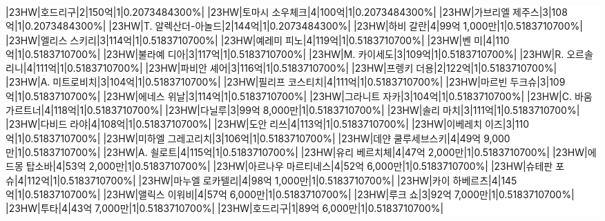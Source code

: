 |23HW|호드리구|2|150억|1|0.2073484300%|
|23HW|토마시 소우체크|4|100억|1|0.2073484300%|
|23HW|가브리엘 제주스|3|108억|1|0.2073484300%|
|23HW|T. 알렉산더-아놀드|2|144억|1|0.2073484300%|
|23HW|하비 갈란|4|99억 1,000만|1|0.5183710700%|
|23HW|엘리스 스키리|3|114억|1|0.5183710700%|
|23HW|예레미 피노|4|119억|1|0.5183710700%|
|23HW|벤 미|4|110억|1|0.5183710700%|
|23HW|불라예 디아|3|117억|1|0.5183710700%|
|23HW|M. 카이세도|3|109억|1|0.5183710700%|
|23HW|R. 오르솔리니|4|111억|1|0.5183710700%|
|23HW|파비안 셰어|3|116억|1|0.5183710700%|
|23HW|프렝키 더용|2|122억|1|0.5183710700%|
|23HW|A. 미트로비치|3|104억|1|0.5183710700%|
|23HW|필리프 코스티치|4|111억|1|0.5183710700%|
|23HW|마르빈 두크슈|3|109억|1|0.5183710700%|
|23HW|에네스 위날|3|114억|1|0.5183710700%|
|23HW|그라니트 자카|3|104억|1|0.5183710700%|
|23HW|C. 바움가르트너|4|118억|1|0.5183710700%|
|23HW|다닐루|3|99억 8,000만|1|0.5183710700%|
|23HW|솔리 마치|3|111억|1|0.5183710700%|
|23HW|다비드 라야|4|108억|1|0.5183710700%|
|23HW|도안 리쓰|4|113억|1|0.5183710700%|
|23HW|이베레치 이즈|3|110억|1|0.5183710700%|
|23HW|미하엘 그레고리치|3|106억|1|0.5183710700%|
|23HW|데얀 쿨루세브스키|4|49억 9,000만|1|0.5183710700%|
|23HW|A. 쇨로트|4|115억|1|0.5183710700%|
|23HW|유리 베르치체|4|47억 2,000만|1|0.5183710700%|
|23HW|에드몽 탑소바|4|53억 2,000만|1|0.5183710700%|
|23HW|아르나우 마르티네스|4|52억 6,000만|1|0.5183710700%|
|23HW|슈테판 포슈|4|112억|1|0.5183710700%|
|23HW|마누엘 로카텔리|4|98억 1,000만|1|0.5183710700%|
|23HW|카이 하베르츠|4|145억|1|0.5183710700%|
|23HW|앨릭스 이워비|4|57억 6,000만|1|0.5183710700%|
|23HW|루크 쇼|3|92억 7,000만|1|0.5183710700%|
|23HW|투타|4|43억 7,000만|1|0.5183710700%|
|23HW|호드리구|1|89억 6,000만|1|0.5183710700%|